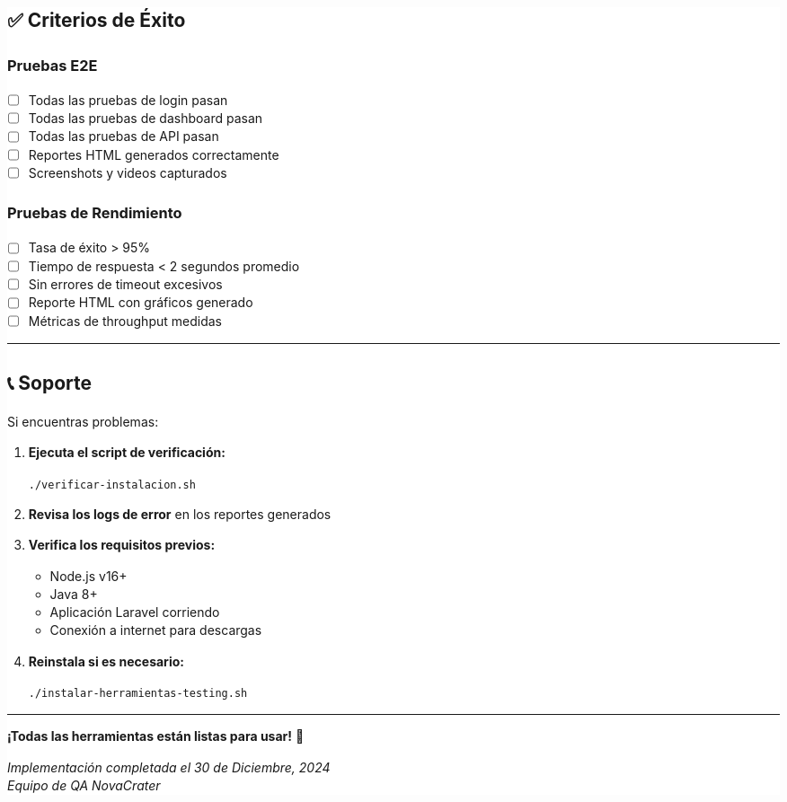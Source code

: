 
## ✅ Criterios de Éxito

### Pruebas E2E
- [ ] Todas las pruebas de login pasan
- [ ] Todas las pruebas de dashboard pasan
- [ ] Todas las pruebas de API pasan
- [ ] Reportes HTML generados correctamente
- [ ] Screenshots y videos capturados

### Pruebas de Rendimiento
- [ ] Tasa de éxito > 95%
- [ ] Tiempo de respuesta < 2 segundos promedio
- [ ] Sin errores de timeout excesivos
- [ ] Reporte HTML con gráficos generado
- [ ] Métricas de throughput medidas

---

## 📞 Soporte

Si encuentras problemas:

1. **Ejecuta el script de verificación:**
   ```bash
   ./verificar-instalacion.sh
   ```

2. **Revisa los logs de error** en los reportes generados

3. **Verifica los requisitos previos:**
   - Node.js v16+
   - Java 8+
   - Aplicación Laravel corriendo
   - Conexión a internet para descargas

4. **Reinstala si es necesario:**
   ```bash
   ./instalar-herramientas-testing.sh
   ```

---

**¡Todas las herramientas están listas para usar!** 🎉

*Implementación completada el 30 de Diciembre, 2024*  
*Equipo de QA NovaCrater* 